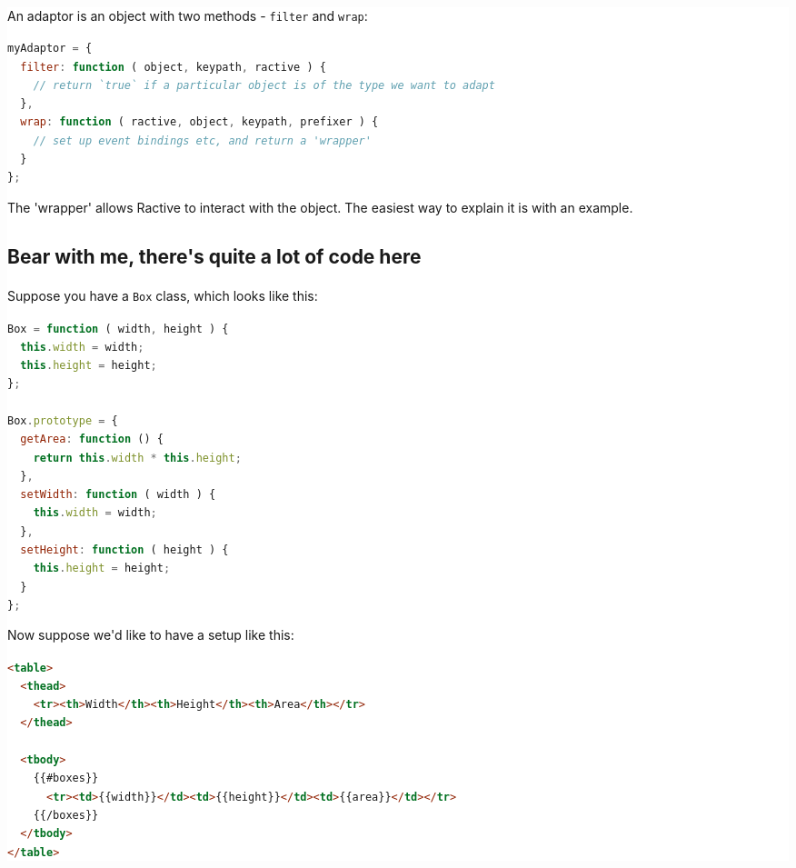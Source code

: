 An adaptor is an object with two methods - `filter` and `wrap`:

```js
myAdaptor = {
  filter: function ( object, keypath, ractive ) {
    // return `true` if a particular object is of the type we want to adapt
  },
  wrap: function ( ractive, object, keypath, prefixer ) {
    // set up event bindings etc, and return a 'wrapper'
  }
};
```

The 'wrapper' allows Ractive to interact with the object. The easiest way to explain it is with an example.

Bear with me, there's quite a lot of code here
----------------------------------------------

Suppose you have a `Box` class, which looks like this:

```js
Box = function ( width, height ) {
  this.width = width;
  this.height = height;
};

Box.prototype = {
  getArea: function () {
    return this.width * this.height;
  },
  setWidth: function ( width ) {
    this.width = width;
  },
  setHeight: function ( height ) {
    this.height = height;
  }
};
```

Now suppose we'd like to have a setup like this:

```html
<table>
  <thead>
    <tr><th>Width</th><th>Height</th><th>Area</th></tr>
  </thead>

  <tbody>
    {{#boxes}}
      <tr><td>{{width}}</td><td>{{height}}</td><td>{{area}}</td></tr>
    {{/boxes}}
  </tbody>
</table>
```
